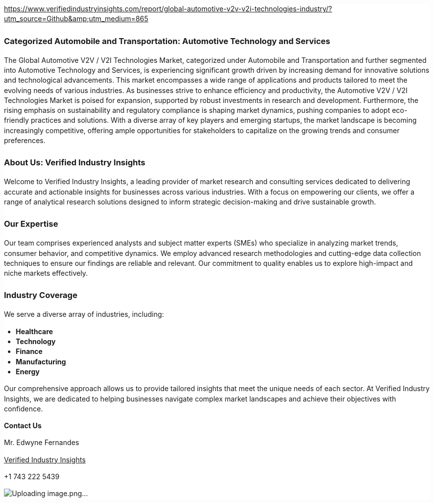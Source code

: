 </strong><a href="https://www.verifiedindustryinsights.com/report/global-automotive-v2v-v2i-technologies-industry/?utm_source=Github&amp;utm_medium=865">https://www.verifiedindustryinsights.com/report/global-automotive-v2v-v2i-technologies-industry/?utm_source=Github&amp;utm_medium=865</a>&nbsp;</p><h3>Categorized Automobile and Transportation: Automotive Technology and Services </h3><p>The Global Automotive V2V / V2I Technologies Market, categorized under Automobile and Transportation and further segmented into Automotive Technology and Services, is experiencing significant growth driven by increasing demand for innovative solutions and technological advancements. This market encompasses a wide range of applications and products tailored to meet the evolving needs of various industries. As businesses strive to enhance efficiency and productivity, the Automotive V2V / V2I Technologies Market is poised for expansion, supported by robust investments in research and development. Furthermore, the rising emphasis on sustainability and regulatory compliance is shaping market dynamics, pushing companies to adopt eco-friendly practices and solutions. With a diverse array of key players and emerging startups, the market landscape is becoming increasingly competitive, offering ample opportunities for stakeholders to capitalize on the growing trends and consumer preferences.</p><h3>About Us: Verified Industry Insights</h3><p>Welcome to Verified Industry Insights, a leading provider of market research and consulting services dedicated to delivering accurate and actionable insights for businesses across various industries. With a focus on empowering our clients, we offer a range of analytical research solutions designed to inform strategic decision-making and drive sustainable growth.</p><h3>Our Expertise</h3><p>Our team comprises experienced analysts and subject matter experts (SMEs) who specialize in analyzing market trends, consumer behavior, and competitive dynamics. We employ advanced research methodologies and cutting-edge data collection techniques to ensure our findings are reliable and relevant. Our commitment to quality enables us to explore high-impact and niche markets effectively.</p><h3>Industry Coverage</h3><p>We serve a diverse array of industries, including:</p><ul><li><strong>Healthcare</strong></li><li><strong>Technology</strong></li><li><strong>Finance</strong></li><li><strong>Manufacturing</strong></li><li><strong>Energy</strong></li></ul><p>Our comprehensive approach allows us to provide tailored insights that meet the unique needs of each sector. At Verified Industry Insights, we are dedicated to helping businesses navigate complex market landscapes and achieve their objectives with confidence.</p><p><strong>Contact Us</strong></p><p>Mr. Edwyne Fernandes</p><p><a href="https://www.verifiedindustryinsights.com/">Verified Industry Insights</a></p><p>+1 743 222 5439</p>
![Uploading image.png…]()
